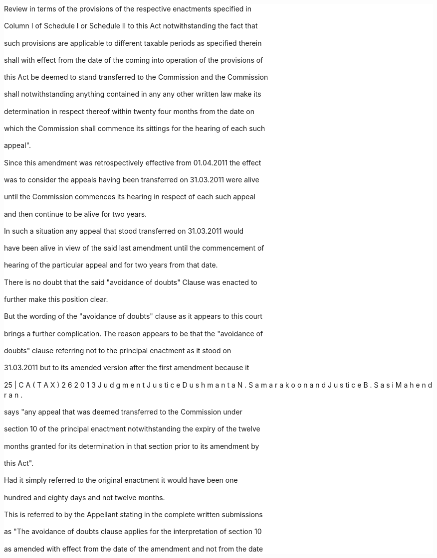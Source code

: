 Review in terms of the provisions of the respective enactments specified in

Column I of Schedule I or Schedule II to this Act notwithstanding the fact that

such provisions are applicable to different taxable periods as specified therein

shall with effect from the date of the coming into operation of the provisions of

this Act be deemed to stand transferred to the Commission and the Commission

shall notwithstanding anything contained in any any other written law make its

determination in respect thereof within twenty four months from the date on

which the Commission shall commence its sittings for the hearing of each such

appeal".

Since this amendment was retrospectively effective from 01.04.2011 the effect

was to consider the appeals having been transferred on 31.03.2011 were alive

until the Commission commences its hearing in respect of each such appeal

and then continue to be alive for two years.

In such a situation any appeal that stood transferred on 31.03.2011 would

have been alive in view of the said last amendment until the commencement of

hearing of the particular appeal and for two years from that date.

There is no doubt that the said "avoidance of doubts" Clause was enacted to

further make this position clear.

But the wording of the "avoidance of doubts" clause as it appears to this court

brings a further complication. The reason appears to be that the "avoidance of

doubts" clause referring not to the principal enactment as it stood on

31.03.2011 but to its amended version after the first amendment because it

25 | C A ( T A X ) 2 6 2 0 1 3 J u d g m e n t J u s ti c e D u s h m a n t a N . S a m a r a k o o n a n d J u s ti c e B . S a s i M a h e n d r a n .

says "any appeal that was deemed transferred to the Commission under

section 10 of the principal enactment notwithstanding the expiry of the twelve

months granted for its determination in that section prior to its amendment by

this Act".

Had it simply referred to the original enactment it would have been one

hundred and eighty days and not twelve months.

This is referred to by the Appellant stating in the complete written submissions

as "The avoidance of doubts clause applies for the interpretation of section 10

as amended with effect from the date of the amendment and not from the date

